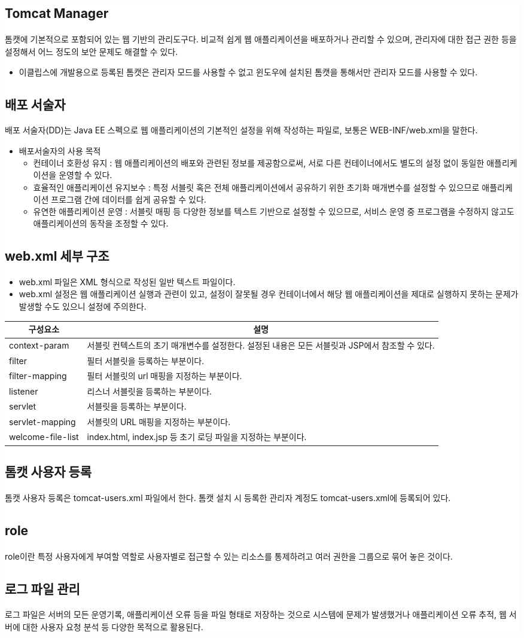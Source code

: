 ## Tomcat Manager

톰캣에 기본적으로 포함되어 있는 웹 기반의 관리도구다. 비교적 쉽게 웹 애플리케이션을 배포하거나 관리할 수 있으며, 관리자에 대한 접근 권한 등을 설정해서 어느 정도의 보안 문제도 해결할 수 있다.

- 이클립스에 개발용으로 등록된 톰캣은 관리자 모드를 사용할 수 없고 윈도우에 설치된 톰캣을 통해서만 관리자 모드를 사용할 수 있다.

## 배포 서술자

배포 서술자(DD)는 Java EE 스펙으로 웹 애플리케이션의 기본적인 설정을 위해 작성하는 파일로, 보통은 WEB-INF/web.xml을 말한다.

- 배포서술자의 사용 목적
  - 컨테이너 호환성 유지 : 웹 애플리케이션의 배포와 관련된 정보를 제공함으로써, 서로 다른 컨테이너에서도 별도의 설정 없이 동일한 애플리케이션을 운영할 수 있다.
  - 효율적인 애플리케이션 유지보수 : 특정 서블릿 혹은 전체 애플리케이션에서 공유하기 위한 초기화 매개변수를 설정할 수 있으므로 애플리케이션 프로그램 간에 데이터를 쉽게 공유할 수 있다.
  - 유연한 애플리케이션 운영 : 서블릿 매핑 등 다양한 정보를 텍스트 기반으로 설정할 수 있으므로, 서비스 운영 중 프로그램을 수정하지 않고도 애플리케이션의 동작을 조정할 수 있다.

## web.xml 세부 구조

- web.xml 파일은 XML 형식으로 작성된 일반 텍스트 파일이다.
- web.xml 설정은 웹 애플리케이션 실행과 관련이 있고, 설정이 잘못될 경우 컨테이너에서 해당 웹 애플리케이션을 제대로 실행하지 못하는 문제가 발생할 수도 있으니 설정에 주의한다.

| 구성요소          | 설명                                                                                            |
| ----------------- | ----------------------------------------------------------------------------------------------- |
| context-param     | 서블릿 컨텍스트의 초기 매개변수를 설정한다. 설정된 내용은 모든 서블릿과 JSP에서 참조할 수 있다. |
| filter            | 필터 서블릿을 등록하는 부분이다.                                                                |
| filter-mapping    | 필터 서블릿의 url 매핑을 지정하는 부분이다.                                                     |
| listener          | 리스너 서블릿을 등록하는 부분이다.                                                              |
| servlet           | 서블릿을 등록하는 부분이다.                                                                     |
| servlet-mapping   | 서블릿의 URL 매핑을 지정하는 부분이다.                                                          |
| welcome-file-list | index.html, index.jsp 등 초기 로딩 파일을 지정하는 부분이다.                                    |

## 톰캣 사용자 등록

톰캣 사용자 등록은 tomcat-users.xml 파일에서 한다. 톰캣 설치 시 등록한 관리자 계정도 tomcat-users.xml에 등록되어 있다.

## role

role이란 특정 사용자에게 부여할 역할로 사용자별로 접근할 수 있는 리소스를 통제하려고 여러 권한을 그룹으로 묶어 놓은 것이다.

## 로그 파일 관리

로그 파일은 서버의 모든 운영기록, 애플리케이션 오류 등을 파일 형태로 저장하는 것으로 시스템에 문제가 발생했거나 애플리케이션 오류 추적, 웹 서버에 대한 사용자 요청 분석 등 다양한 목적으로 활용된다.
